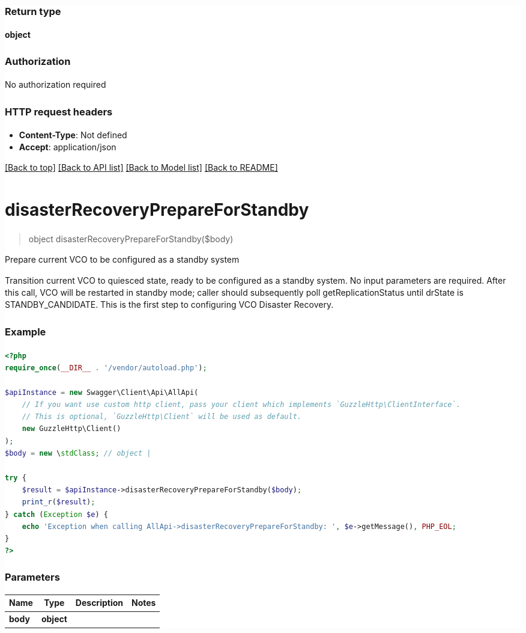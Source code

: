 ### Return type

**object**

### Authorization

No authorization required

### HTTP request headers

 - **Content-Type**: Not defined
 - **Accept**: application/json

[[Back to top]](#) [[Back to API list]](../../README.md#documentation-for-api-endpoints) [[Back to Model list]](../../README.md#documentation-for-models) [[Back to README]](../../README.md)

# **disasterRecoveryPrepareForStandby**
> object disasterRecoveryPrepareForStandby($body)

Prepare current VCO to be configured as a standby system

Transition current VCO to quiesced state, ready to be configured as a standby system. No input parameters are required.  After this call, VCO will be restarted in standby mode; caller should subsequently poll getReplicationStatus until drState is STANDBY_CANDIDATE.  This is the first step to configuring VCO Disaster Recovery.

### Example
```php
<?php
require_once(__DIR__ . '/vendor/autoload.php');

$apiInstance = new Swagger\Client\Api\AllApi(
    // If you want use custom http client, pass your client which implements `GuzzleHttp\ClientInterface`.
    // This is optional, `GuzzleHttp\Client` will be used as default.
    new GuzzleHttp\Client()
);
$body = new \stdClass; // object | 

try {
    $result = $apiInstance->disasterRecoveryPrepareForStandby($body);
    print_r($result);
} catch (Exception $e) {
    echo 'Exception when calling AllApi->disasterRecoveryPrepareForStandby: ', $e->getMessage(), PHP_EOL;
}
?>
```

### Parameters

Name | Type | Description  | Notes
------------- | ------------- | ------------- | -------------
 **body** | **object**|  |
